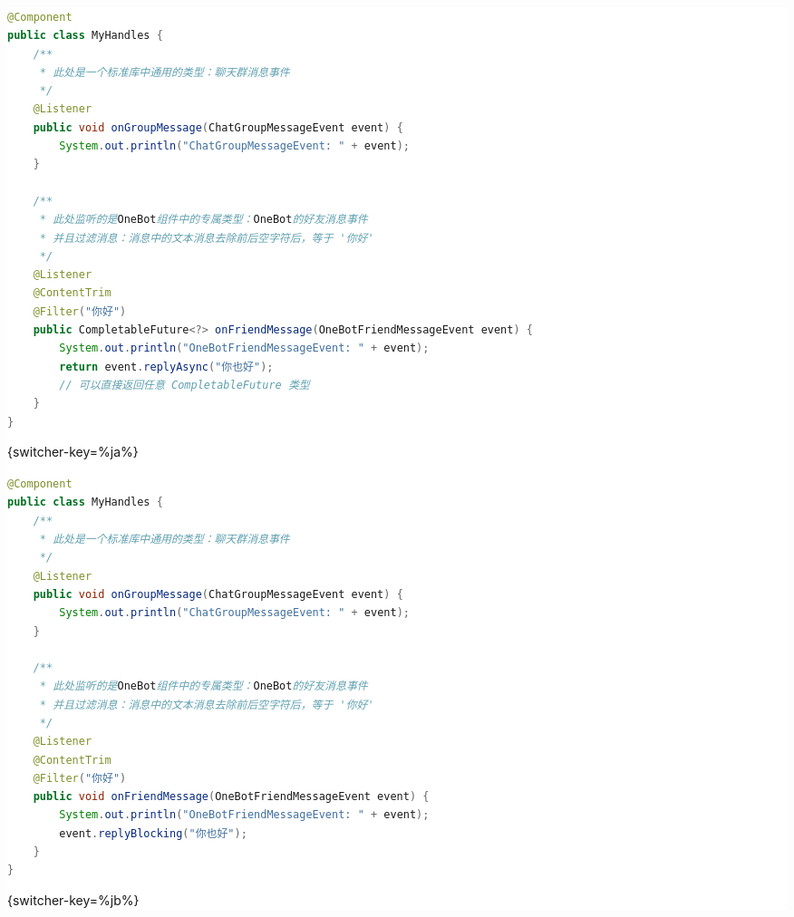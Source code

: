 </tab>
<tab title="Java" group-key="Java">

```Java
@Component
public class MyHandles {
    /**
     * 此处是一个标准库中通用的类型：聊天群消息事件
     */
    @Listener
    public void onGroupMessage(ChatGroupMessageEvent event) {
        System.out.println("ChatGroupMessageEvent: " + event);
    }

    /**
     * 此处监听的是OneBot组件中的专属类型：OneBot的好友消息事件
     * 并且过滤消息：消息中的文本消息去除前后空字符后，等于 '你好'
     */
    @Listener
    @ContentTrim
    @Filter("你好")
    public CompletableFuture<?> onFriendMessage(OneBotFriendMessageEvent event) {
        System.out.println("OneBotFriendMessageEvent: " + event);
        return event.replyAsync("你也好");
        // 可以直接返回任意 CompletableFuture 类型
    }
}
```
{switcher-key=%ja%}

```Java
@Component
public class MyHandles {
    /**
     * 此处是一个标准库中通用的类型：聊天群消息事件
     */
    @Listener
    public void onGroupMessage(ChatGroupMessageEvent event) {
        System.out.println("ChatGroupMessageEvent: " + event);
    }

    /**
     * 此处监听的是OneBot组件中的专属类型：OneBot的好友消息事件
     * 并且过滤消息：消息中的文本消息去除前后空字符后，等于 '你好'
     */
    @Listener
    @ContentTrim
    @Filter("你好")
    public void onFriendMessage(OneBotFriendMessageEvent event) {
        System.out.println("OneBotFriendMessageEvent: " + event);
        event.replyBlocking("你也好");
    }
}
```
{switcher-key=%jb%}
